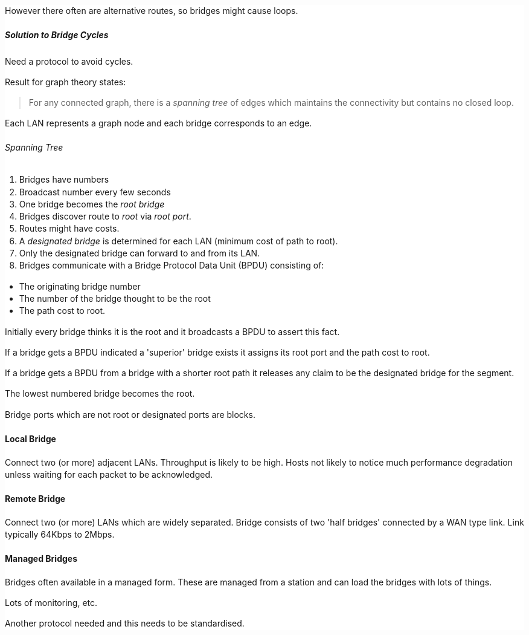 However there often are alternative routes, so bridges might cause loops.



##### Solution to Bridge Cycles

Need a protocol to avoid cycles.

Result for graph theory states:

> For any connected graph, there is a *spanning tree* of edges which maintains the connectivity but contains no closed loop.

Each LAN represents a graph node and each bridge corresponds to an edge.

###### Spanning Tree

1. Bridges have numbers
2. Broadcast number every few seconds
3. One bridge becomes the *root bridge*
4. Bridges discover route to *root* via *root port*.
5. Routes might have costs.
6. A *designated bridge* is determined for each LAN (minimum cost of path to root).
7. Only the designated bridge can forward to and from its LAN.
8. Bridges communicate with a Bridge Protocol Data Unit (BPDU) consisting of:
  * The originating bridge number
  * The number of the bridge thought to be the root
  * The path cost to root.

Initially every bridge thinks it is the root and it broadcasts a BPDU to assert this fact.

If a bridge gets a BPDU indicated a 'superior' bridge exists it assigns its root port and the path cost to root.

If a bridge gets a BPDU from a bridge with a shorter root path it releases any claim to be the designated bridge for the segment.

The lowest numbered bridge becomes the root.

Bridge ports which are not root or designated ports are blocks.

#### Local Bridge

Connect two (or more) adjacent LANs. Throughput is likely to be high. Hosts not likely to notice much performance degradation unless waiting for each packet to be acknowledged.

#### Remote Bridge

Connect two (or more) LANs which are widely separated. Bridge consists of two 'half bridges' connected by a WAN type link. Link typically 64Kbps to 2Mbps.

#### Managed Bridges

Bridges often available in a managed form. These are managed from a station and can load the bridges with lots of things.

Lots of monitoring, etc.

Another protocol needed and this needs to be standardised.
